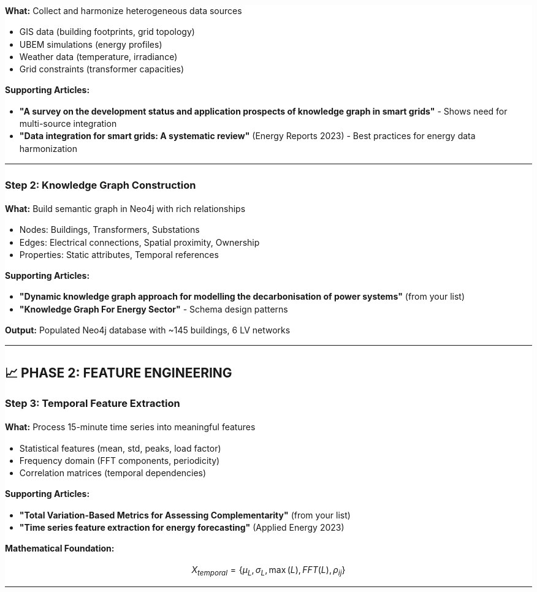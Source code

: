 **What:** Collect and harmonize heterogeneous data sources

- GIS data (building footprints, grid topology)
- UBEM simulations (energy profiles)
- Weather data (temperature, irradiance)
- Grid constraints (transformer capacities)

**Supporting Articles:**

- **"A survey on the development status and application prospects of knowledge graph in smart grids"** - Shows need for multi-source integration
- **"Data integration for smart grids: A systematic review"** (Energy Reports 2023) - Best practices for energy data harmonization

---

### **Step 2: Knowledge Graph Construction**

**What:** Build semantic graph in Neo4j with rich relationships

- Nodes: Buildings, Transformers, Substations
- Edges: Electrical connections, Spatial proximity, Ownership
- Properties: Static attributes, Temporal references

**Supporting Articles:**

- **"Dynamic knowledge graph approach for modelling the decarbonisation of power systems"** (from your list)
- **"Knowledge Graph For Energy Sector"** - Schema design patterns

**Output:** Populated Neo4j database with ~145 buildings, 6 LV networks

---

## **📈 PHASE 2: FEATURE ENGINEERING**

### **Step 3: Temporal Feature Extraction**

**What:** Process 15-minute time series into meaningful features

- Statistical features (mean, std, peaks, load factor)
- Frequency domain (FFT components, periodicity)
- Correlation matrices (temporal dependencies)

**Supporting Articles:**

- **"Total Variation-Based Metrics for Assessing Complementarity"** (from your list)
- **"Time series feature extraction for energy forecasting"** (Applied Energy 2023)

**Mathematical Foundation:**

$$
X_{temporal} = \{μ_L, σ_L, \max(L), FFT(L), \rho_{ij}\}
$$

---
